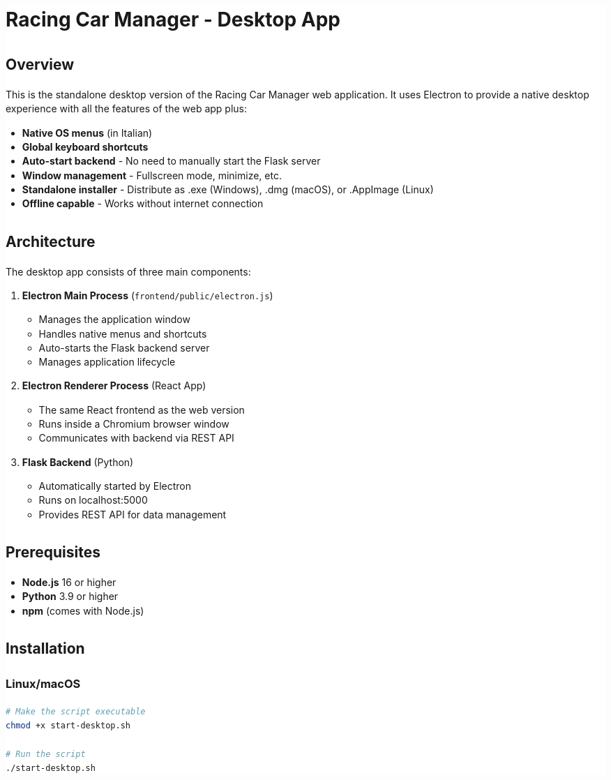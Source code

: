 # Racing Car Manager - Desktop App

## Overview

This is the standalone desktop version of the Racing Car Manager web application. It uses Electron to provide a native desktop experience with all the features of the web app plus:

- **Native OS menus** (in Italian)
- **Global keyboard shortcuts**
- **Auto-start backend** - No need to manually start the Flask server
- **Window management** - Fullscreen mode, minimize, etc.
- **Standalone installer** - Distribute as .exe (Windows), .dmg (macOS), or .AppImage (Linux)
- **Offline capable** - Works without internet connection

## Architecture

The desktop app consists of three main components:

1. **Electron Main Process** (`frontend/public/electron.js`)
   - Manages the application window
   - Handles native menus and shortcuts
   - Auto-starts the Flask backend server
   - Manages application lifecycle

2. **Electron Renderer Process** (React App)
   - The same React frontend as the web version
   - Runs inside a Chromium browser window
   - Communicates with backend via REST API

3. **Flask Backend** (Python)
   - Automatically started by Electron
   - Runs on localhost:5000
   - Provides REST API for data management

## Prerequisites

- **Node.js** 16 or higher
- **Python** 3.9 or higher
- **npm** (comes with Node.js)

## Installation

### Linux/macOS

```bash
# Make the script executable
chmod +x start-desktop.sh

# Run the script
./start-desktop.sh
```
